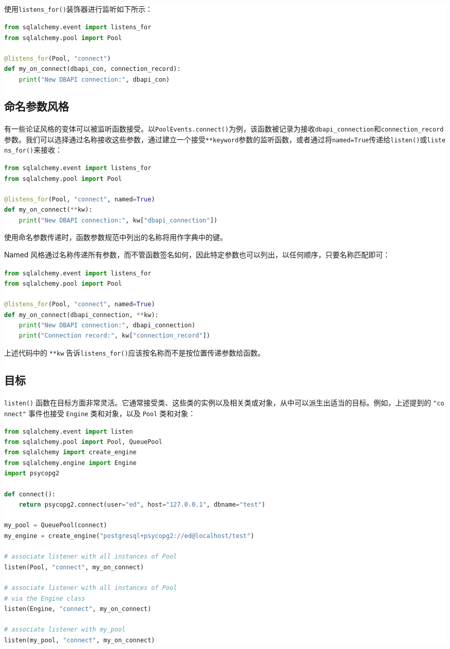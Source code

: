 使用`listens_for()`装饰器进行监听如下所示：

```py
from sqlalchemy.event import listens_for
from sqlalchemy.pool import Pool

@listens_for(Pool, "connect")
def my_on_connect(dbapi_con, connection_record):
    print("New DBAPI connection:", dbapi_con)
```

## 命名参数风格

有一些论证风格的变体可以被监听函数接受。以`PoolEvents.connect()`为例，该函数被记录为接收`dbapi_connection`和`connection_record`参数。我们可以选择通过名称接收这些参数，通过建立一个接受`**keyword`参数的监听函数，或者通过将`named=True`传递给`listen()`或`listens_for()`来接收：

```py
from sqlalchemy.event import listens_for
from sqlalchemy.pool import Pool

@listens_for(Pool, "connect", named=True)
def my_on_connect(**kw):
    print("New DBAPI connection:", kw["dbapi_connection"])
```

使用命名参数传递时，函数参数规范中列出的名称将用作字典中的键。

Named 风格通过名称传递所有参数，而不管函数签名如何，因此特定参数也可以列出，以任何顺序，只要名称匹配即可：

```py
from sqlalchemy.event import listens_for
from sqlalchemy.pool import Pool

@listens_for(Pool, "connect", named=True)
def my_on_connect(dbapi_connection, **kw):
    print("New DBAPI connection:", dbapi_connection)
    print("Connection record:", kw["connection_record"])
```

上述代码中的 `**kw` 告诉`listens_for()`应该按名称而不是按位置传递参数给函数。

## 目标

`listen()` 函数在目标方面非常灵活。它通常接受类、这些类的实例以及相关类或对象，从中可以派生出适当的目标。例如，上述提到的 `"connect"` 事件也接受 `Engine` 类和对象，以及 `Pool` 类和对象：

```py
from sqlalchemy.event import listen
from sqlalchemy.pool import Pool, QueuePool
from sqlalchemy import create_engine
from sqlalchemy.engine import Engine
import psycopg2

def connect():
    return psycopg2.connect(user="ed", host="127.0.0.1", dbname="test")

my_pool = QueuePool(connect)
my_engine = create_engine("postgresql+psycopg2://ed@localhost/test")

# associate listener with all instances of Pool
listen(Pool, "connect", my_on_connect)

# associate listener with all instances of Pool
# via the Engine class
listen(Engine, "connect", my_on_connect)

# associate listener with my_pool
listen(my_pool, "connect", my_on_connect)
```